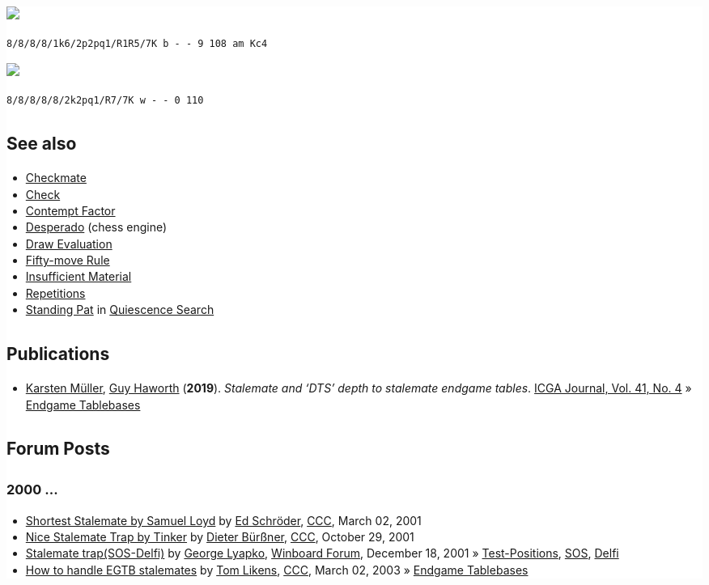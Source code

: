 
<img src="https://lichess1.org/export/fen.gif?fen=8/8/8/8/1k6/2p2pq1/R1R5/7K b - - 9 108 am Kc4" style="
    width: 300px;
">

```
8/8/8/8/1k6/2p2pq1/R1R5/7K b - - 9 108 am Kc4
```

<img src="https://lichess1.org/export/fen.gif?fen=8/8/8/8/8/2k2pq1/R7/7K w - - 0 110" style="
    width: 300px;
">

```
8/8/8/8/8/2k2pq1/R7/7K w - - 0 110
```


## See also


* [Checkmate](Checkmate "Checkmate")
* [Check](Check "Check")
* [Contempt Factor](Contempt_Factor "Contempt Factor")
* [Desperado](Desperado "Desperado") (chess engine)
* [Draw Evaluation](Draw_Evaluation "Draw Evaluation")
* [Fifty-move Rule](Fifty-move_Rule "Fifty-move Rule")
* [Insufficient Material](Material#InsufficientMaterial "Material")
* [Repetitions](Repetitions "Repetitions")
* [Standing Pat](Quiescence_Search#StandPat "Quiescence Search") in [Quiescence Search](Quiescence_Search "Quiescence Search")


## Publications


* [Karsten Müller](Karsten_M%C3%BCller "Karsten Müller"), [Guy Haworth](Guy_Haworth "Guy Haworth") (**2019**). *Stalemate and ‘DTS’ depth to stalemate endgame tables*. [ICGA Journal, Vol. 41, No. 4](ICGA_Journal#41_4 "ICGA Journal") » [Endgame Tablebases](Endgame_Tablebases "Endgame Tablebases")


## Forum Posts


### 2000 ...


* [Shortest Stalemate by Samuel Loyd](https://www.stmintz.com/ccc/index.php?id=156762) by [Ed Schröder](Ed_Schroder "Ed Schroder"), [CCC](CCC "CCC"), March 02, 2001
* [Nice Stalemate Trap by Tinker](https://www.stmintz.com/ccc/index.php?id=194764) by [Dieter Bürßner](Dieter_B%C3%BCr%C3%9Fner "Dieter Bürßner"), [CCC](CCC "CCC"), October 29, 2001
* [Stalemate trap(SOS-Delfi)](http://www.open-aurec.com/wbforum/viewtopic.php?f=18&t=35352) by [George Lyapko](George_Lyapko "George Lyapko"), [Winboard Forum](Computer_Chess_Forums "Computer Chess Forums"), December 18, 2001 » [Test-Positions](Test_Positions "Test-Positions"), [SOS](SOS "SOS"), [Delfi](Delfi "Delfi")
* [How to handle EGTB stalemates](https://www.stmintz.com/ccc/index.php?id=287563) by [Tom Likens](Tom_Likens "Tom Likens"), [CCC](CCC "CCC"), March 02, 2003 » [Endgame Tablebases](Endgame_Tablebases "Endgame Tablebases")
